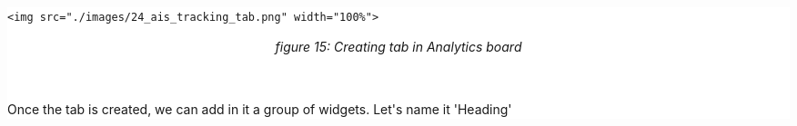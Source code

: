     <img src="./images/24_ais_tracking_tab.png" width="100%">
</p>
<p align="center" style="font-style: italic;" >
figure 15: Creating tab in Analytics board
</p>
<br />

Once the tab is created, we can add in it a group of widgets. Let's name it 'Heading'
<p align="center">
